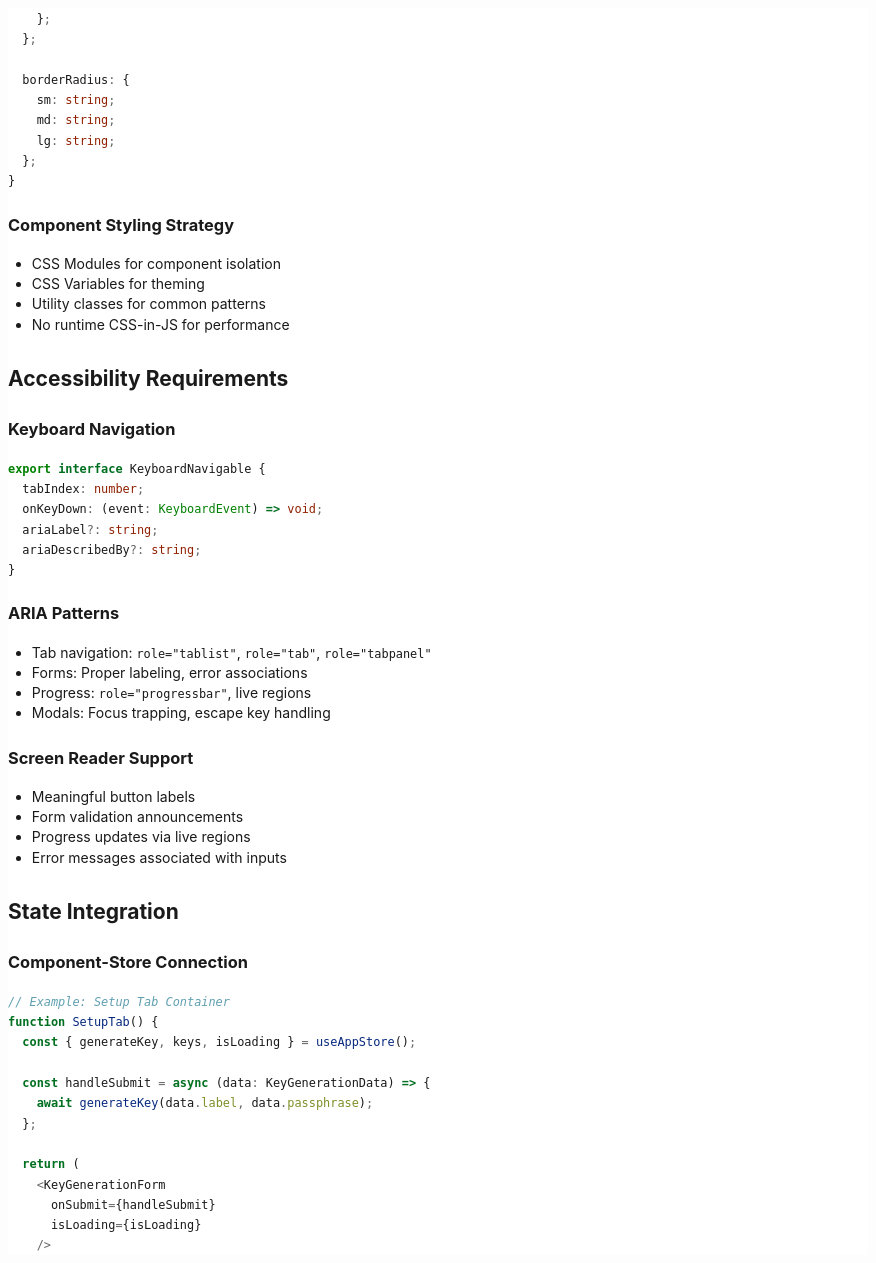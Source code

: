 ```typescript
    };
  };

  borderRadius: {
    sm: string;
    md: string;
    lg: string;
  };
}
```

### Component Styling Strategy

- CSS Modules for component isolation
- CSS Variables for theming
- Utility classes for common patterns
- No runtime CSS-in-JS for performance

## Accessibility Requirements

### Keyboard Navigation

```typescript
export interface KeyboardNavigable {
  tabIndex: number;
  onKeyDown: (event: KeyboardEvent) => void;
  ariaLabel?: string;
  ariaDescribedBy?: string;
}
```

### ARIA Patterns

- Tab navigation: `role="tablist"`, `role="tab"`, `role="tabpanel"`
- Forms: Proper labeling, error associations
- Progress: `role="progressbar"`, live regions
- Modals: Focus trapping, escape key handling

### Screen Reader Support

- Meaningful button labels
- Form validation announcements
- Progress updates via live regions
- Error messages associated with inputs

## State Integration

### Component-Store Connection

```typescript
// Example: Setup Tab Container
function SetupTab() {
  const { generateKey, keys, isLoading } = useAppStore();

  const handleSubmit = async (data: KeyGenerationData) => {
    await generateKey(data.label, data.passphrase);
  };

  return (
    <KeyGenerationForm
      onSubmit={handleSubmit}
      isLoading={isLoading}
    />
```